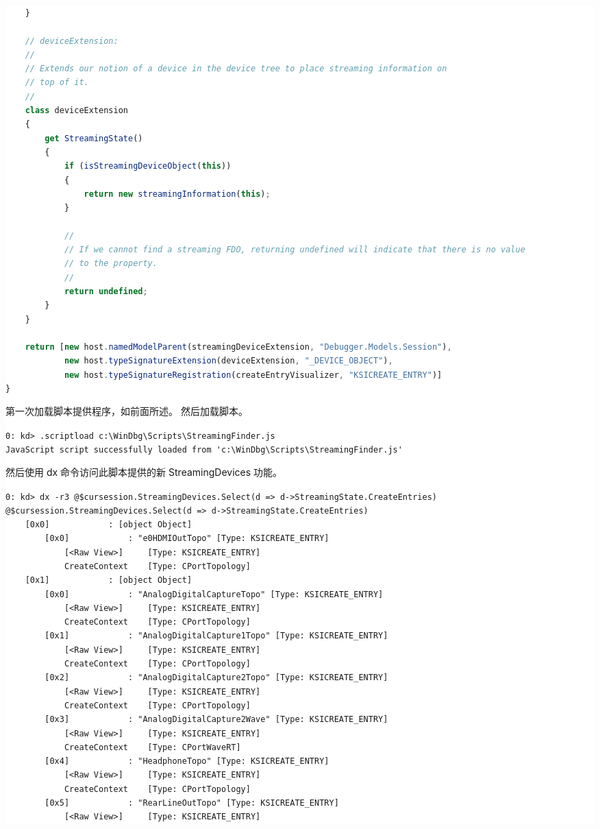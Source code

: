 ```javascript
    }
 
    // deviceExtension:
    //
    // Extends our notion of a device in the device tree to place streaming information on
    // top of it.
    //
    class deviceExtension
    {
        get StreamingState()
        {
            if (isStreamingDeviceObject(this))
            {
                return new streamingInformation(this);
            }
 
            //
            // If we cannot find a streaming FDO, returning undefined will indicate that there is no value
            // to the property.
            //
            return undefined;
        }
    }
 
    return [new host.namedModelParent(streamingDeviceExtension, "Debugger.Models.Session"),
            new host.typeSignatureExtension(deviceExtension, "_DEVICE_OBJECT"),
            new host.typeSignatureRegistration(createEntryVisualizer, "KSICREATE_ENTRY")]
}
```

第一次加载脚本提供程序，如前面所述。 然后加载脚本。

```dbgcmd
0: kd> .scriptload c:\WinDbg\Scripts\StreamingFinder.js
JavaScript script successfully loaded from 'c:\WinDbg\Scripts\StreamingFinder.js'
```

然后使用 dx 命令访问此脚本提供的新 StreamingDevices 功能。

```dbgcmd
0: kd> dx -r3 @$cursession.StreamingDevices.Select(d => d->StreamingState.CreateEntries)
@$cursession.StreamingDevices.Select(d => d->StreamingState.CreateEntries)                
    [0x0]            : [object Object]
        [0x0]            : "e0HDMIOutTopo" [Type: KSICREATE_ENTRY]
            [<Raw View>]     [Type: KSICREATE_ENTRY]
            CreateContext    [Type: CPortTopology]
    [0x1]            : [object Object]
        [0x0]            : "AnalogDigitalCaptureTopo" [Type: KSICREATE_ENTRY]
            [<Raw View>]     [Type: KSICREATE_ENTRY]
            CreateContext    [Type: CPortTopology]
        [0x1]            : "AnalogDigitalCapture1Topo" [Type: KSICREATE_ENTRY]
            [<Raw View>]     [Type: KSICREATE_ENTRY]
            CreateContext    [Type: CPortTopology]
        [0x2]            : "AnalogDigitalCapture2Topo" [Type: KSICREATE_ENTRY]
            [<Raw View>]     [Type: KSICREATE_ENTRY]
            CreateContext    [Type: CPortTopology]
        [0x3]            : "AnalogDigitalCapture2Wave" [Type: KSICREATE_ENTRY]
            [<Raw View>]     [Type: KSICREATE_ENTRY]
            CreateContext    [Type: CPortWaveRT]
        [0x4]            : "HeadphoneTopo" [Type: KSICREATE_ENTRY]
            [<Raw View>]     [Type: KSICREATE_ENTRY]
            CreateContext    [Type: CPortTopology]
        [0x5]            : "RearLineOutTopo" [Type: KSICREATE_ENTRY]
            [<Raw View>]     [Type: KSICREATE_ENTRY]
```